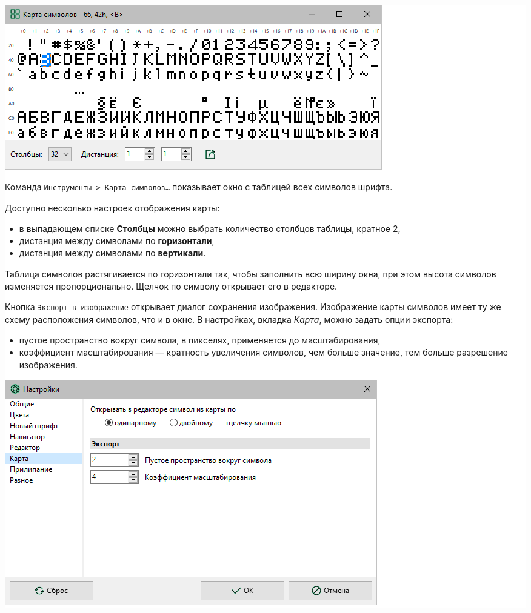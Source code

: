 ![Окно карты символов](light/screenshots/map.png)

Команда `Инструменты > Карта символов…` показывает окно с таблицей всех символов шрифта.

Доступно несколько настроек отображения карты:

- в выпадающем списке **Столбцы** можно выбрать количество столбцов таблицы, кратное 2,
- дистанция между символами по **горизонтали**,
- дистанция между символами по **вертикали**.

Таблица символов растягивается по горизонтали так, чтобы заполнить всю ширину окна, при этом высота символов изменяется пропорционально. Щелчок по символу открывает его в редакторе.

Кнопка `Экспорт в изображение` открывает диалог сохранения изображения. Изображение карты символов имеет ту же схему расположения символов, что и в окне. В настройках, вкладка *Карта*, можно задать опции экспорта:

- пустое пространство вокруг символа, в пикселях, применяется до масштабирования,
- коэффициент масштабирования — кратность увеличения символов, чем больше значение, тем больше разрешение изображения.

![Настройки, вкладка "Карта"](light/screenshots/sett-map.png)
